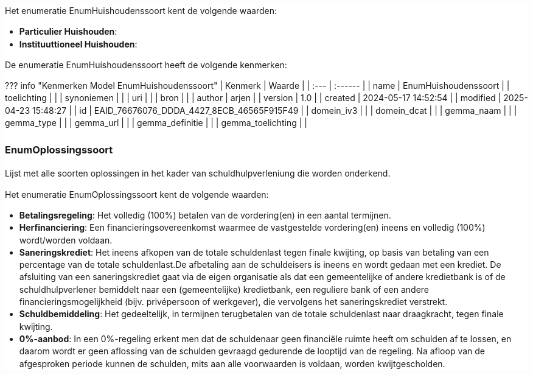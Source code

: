 Het enumeratie EnumHuishoudenssoort kent de volgende waarden:

* **Particulier Huishouden**: <Geen Definities>
* **Instituuttioneel Huishouden**: <Geen Definities>


De enumeratie EnumHuishoudenssoort heeft de volgende kenmerken:

??? info "Kenmerken Model EnumHuishoudenssoort"
    | Kenmerk | Waarde |
    | :--- | :------ |
    | name | EnumHuishoudenssoort |
    | toelichting | <memo> |
    | synoniemen |  |
    | uri |  |
    | bron |  |
    | author | arjen |
    | version | 1.0 |
    | created | 2024-05-17 14:52:54 |
    | modified | 2025-04-23 15:48:27 |
    | id | EAID_76676076_DDDA_4427_8ECB_46565F915F49 |
    | domein_iv3 |  |
    | domein_dcat |  |
    | gemma_naam |  |
    | gemma_type |  |
    | gemma_url |  |
    | gemma_definitie |  |
    | gemma_toelichting |  |
    


### EnumOplossingssoort
Lijst met alle soorten oplossingen in het kader van schuldhulpverleniung die worden onderkend.

Het enumeratie EnumOplossingssoort kent de volgende waarden:

* **Betalingsregeling**: Het volledig (100%) betalen van de vordering(en) in een aantal termijnen.
* **Herfinanciering**: Een financieringsovereenkomst waarmee de vastgestelde vordering(en) ineens en volledig (100%) wordt/worden voldaan.
* **Saneringskrediet**: Het ineens afkopen van de totale schuldenlast tegen finale kwijting, op basis van betaling van een percentage van de totale schuldenlast.De afbetaling aan de schuldeisers is ineens en wordt gedaan met een krediet. De afsluiting van een saneringskrediet gaat via de eigen organisatie als dat een gemeentelijke of andere kredietbank is of de schuldhulpverlener bemiddelt naar een (gemeentelijke) kredietbank, een reguliere bank of een andere financieringsmogelijkheid (bijv. priv&#233;persoon of werkgever), die vervolgens het saneringskrediet verstrekt.
* **Schuldbemiddeling**: Het gedeeltelijk, in termijnen terugbetalen van de totale schuldenlast naar draagkracht, tegen finale kwijting.
* **0%-aanbod**: In een 0%-regeling erkent men dat de schuldenaar geen financi&#235;le ruimte heeft om schulden af te lossen, en daarom wordt er geen aflossing van de schulden gevraagd gedurende de looptijd van de regeling. Na afloop van de afgesproken periode kunnen de schulden, mits aan alle voorwaarden is voldaan, worden kwijtgescholden.
